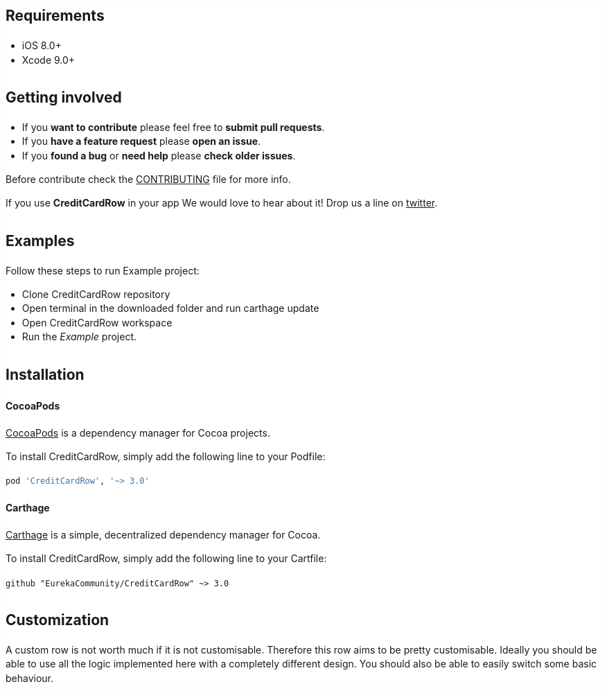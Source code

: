 ## Requirements

* iOS 8.0+
* Xcode 9.0+

## Getting involved

* If you **want to contribute** please feel free to **submit pull requests**.
* If you **have a feature request** please **open an issue**.
* If you **found a bug** or **need help** please **check older issues**.

Before contribute check the [CONTRIBUTING](https://github.com/xmartlabs/CreditCardRow/blob/master/CONTRIBUTING.md) file for more info.

If you use **CreditCardRow** in your app We would love to hear about it! Drop us a line on [twitter](https://twitter.com/xmartlabs).

## Examples

Follow these steps to run Example project: 
 * Clone CreditCardRow repository
 * Open terminal in the downloaded folder and run carthage update
 * Open CreditCardRow workspace
 * Run the *Example* project.

## Installation

#### CocoaPods

[CocoaPods](https://cocoapods.org/) is a dependency manager for Cocoa projects.

To install CreditCardRow, simply add the following line to your Podfile:

```ruby
pod 'CreditCardRow', '~> 3.0'
```

#### Carthage

[Carthage](https://github.com/Carthage/Carthage) is a simple, decentralized dependency manager for Cocoa.

To install CreditCardRow, simply add the following line to your Cartfile:

```ogdl
github "EurekaCommunity/CreditCardRow" ~> 3.0
```


## Customization

A custom row is not worth much if it is not customisable. Therefore this row aims to be pretty customisable. Ideally you should be able to use all the logic implemented here with a completely different design. You should also be able to easily switch some basic behaviour.
